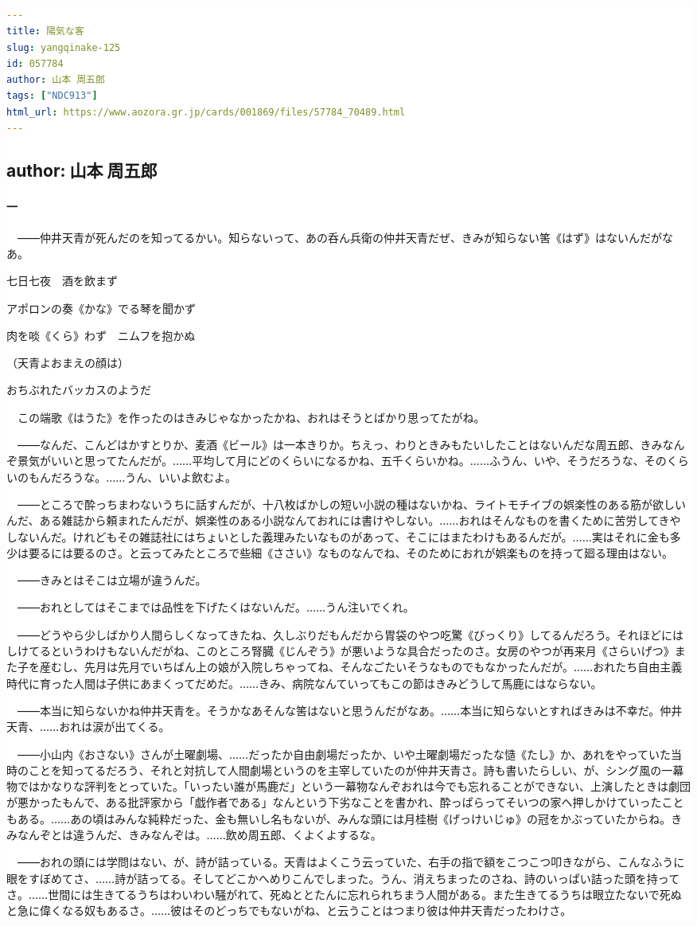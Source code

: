 ```yaml
---
title: 陽気な客
slug: yangqinake-125
id: 057784
author: 山本 周五郎
tags: ["NDC913"]
html_url: https://www.aozora.gr.jp/cards/001869/files/57784_70489.html
---
```


## author: 山本 周五郎

#### 一




　――仲井天青が死んだのを知ってるかい。知らないって、あの呑ん兵衛の仲井天青だぜ、きみが知らない筈《はず》はないんだがなあ。


七日七夜　酒を飲まず

アポロンの奏《かな》でる琴を聞かず

肉を啖《くら》わず　ニムフを抱かぬ



（天青よおまえの顔は）



おちぶれたバッカスのようだ



　この端歌《はうた》を作ったのはきみじゃなかったかね、おれはそうとばかり思ってたがね。

　――なんだ、こんどはかすとりか、麦酒《ビール》は一本きりか。ちえっ、わりときみもたいしたことはないんだな周五郎、きみなんぞ景気がいいと思ってたんだが。……平均して月にどのくらいになるかね、五千くらいかね。……ふうん、いや、そうだろうな、そのくらいのもんだろうな。……うん、いいよ飲むよ。

　――ところで酔っちまわないうちに話すんだが、十八枚ばかしの短い小説の種はないかね、ライトモチイブの娯楽性のある筋が欲しいんだ、ある雑誌から頼まれたんだが、娯楽性のある小説なんておれには書けやしない。……おれはそんなものを書くために苦労してきやしないんだ。けれどもその雑誌社にはちょいとした義理みたいなものがあって、そこにはまたわけもあるんだが。……実はそれに金も多少は要るには要るのさ。と云ってみたところで些細《ささい》なものなんでね、そのためにおれが娯楽ものを持って廻る理由はない。

　――きみとはそこは立場が違うんだ。

　――おれとしてはそこまでは品性を下げたくはないんだ。……うん注いでくれ。

　――どうやら少しばかり人間らしくなってきたね、久しぶりだもんだから胃袋のやつ吃驚《びっくり》してるんだろう。それほどにはしけてるというわけもないんだがね、このところ腎臓《じんぞう》が悪いような具合だったのさ。女房のやつが再来月《さらいげつ》また子を産むし、先月は先月でいちばん上の娘が入院しちゃってね、そんなごたいそうなものでもなかったんだが。……おれたち自由主義時代に育った人間は子供にあまくってだめだ。……きみ、病院なんていってもこの節はきみどうして馬鹿にはならない。

　――本当に知らないかね仲井天青を。そうかなあそんな筈はないと思うんだがなあ。……本当に知らないとすればきみは不幸だ。仲井天青、……おれは涙が出てくる。

　――小山内《おさない》さんが土曜劇場、……だったか自由劇場だったか、いや土曜劇場だったな慥《たし》か、あれをやっていた当時のことを知ってるだろう、それと対抗して人間劇場というのを主宰していたのが仲井天青さ。詩も書いたらしい、が、シング風の一幕物ではかなりな評判をとっていた。「いったい誰が馬鹿だ」という一幕物なんぞおれは今でも忘れることができない、上演したときは劇団が悪かったもんで、ある批評家から「戯作者である」なんという下劣なことを書かれ、酔っぱらってそいつの家へ押しかけていったこともある。……あの頃はみんな純粋だった、金も無いし名もないが、みんな頭には月桂樹《げっけいじゅ》の冠をかぶっていたからね。きみなんぞとは違うんだ、きみなんぞは。……飲め周五郎、くよくよするな。

　――おれの頭には学問はない、が、詩が詰っている。天青はよくこう云っていた、右手の指で額をこつこつ叩きながら、こんなふうに眼をすぼめてさ、……詩が詰ってる。そしてどこかへめりこんでしまった。うん、消えちまったのさね、詩のいっぱい詰った頭を持ってさ。……世間には生きてるうちはわいわい騒がれて、死ぬととたんに忘れられちまう人間がある。また生きてるうちは眼立たないで死ぬと急に偉くなる奴もあるさ。……彼はそのどっちでもないがね、と云うことはつまり彼は仲井天青だったわけさ。
